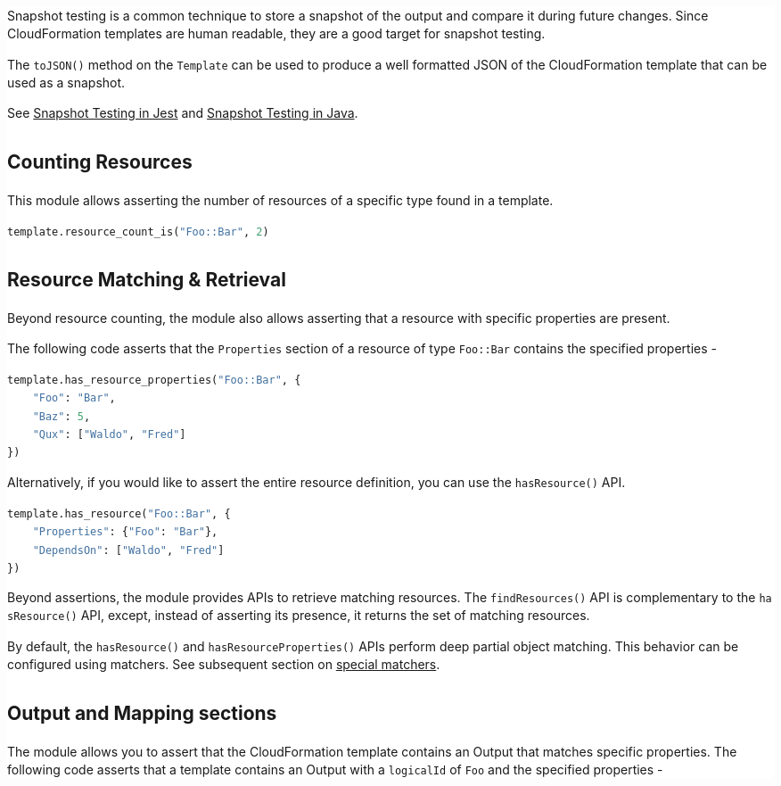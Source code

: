 Snapshot testing is a common technique to store a snapshot of the output and
compare it during future changes. Since CloudFormation templates are human readable,
they are a good target for snapshot testing.

The `toJSON()` method on the `Template` can be used to produce a well formatted JSON
of the CloudFormation template that can be used as a snapshot.

See [Snapshot Testing in Jest](https://jestjs.io/docs/snapshot-testing) and [Snapshot
Testing in Java](https://json-snapshot.github.io/).

## Counting Resources

This module allows asserting the number of resources of a specific type found
in a template.

```python
template.resource_count_is("Foo::Bar", 2)
```

## Resource Matching & Retrieval

Beyond resource counting, the module also allows asserting that a resource with
specific properties are present.

The following code asserts that the `Properties` section of a resource of type
`Foo::Bar` contains the specified properties -

```python
template.has_resource_properties("Foo::Bar", {
    "Foo": "Bar",
    "Baz": 5,
    "Qux": ["Waldo", "Fred"]
})
```

Alternatively, if you would like to assert the entire resource definition, you
can use the `hasResource()` API.

```python
template.has_resource("Foo::Bar", {
    "Properties": {"Foo": "Bar"},
    "DependsOn": ["Waldo", "Fred"]
})
```

Beyond assertions, the module provides APIs to retrieve matching resources.
The `findResources()` API is complementary to the `hasResource()` API, except,
instead of asserting its presence, it returns the set of matching resources.

By default, the `hasResource()` and `hasResourceProperties()` APIs perform deep
partial object matching. This behavior can be configured using matchers.
See subsequent section on [special matchers](#special-matchers).

## Output and Mapping sections

The module allows you to assert that the CloudFormation template contains an Output
that matches specific properties. The following code asserts that a template contains
an Output with a `logicalId` of `Foo` and the specified properties -
